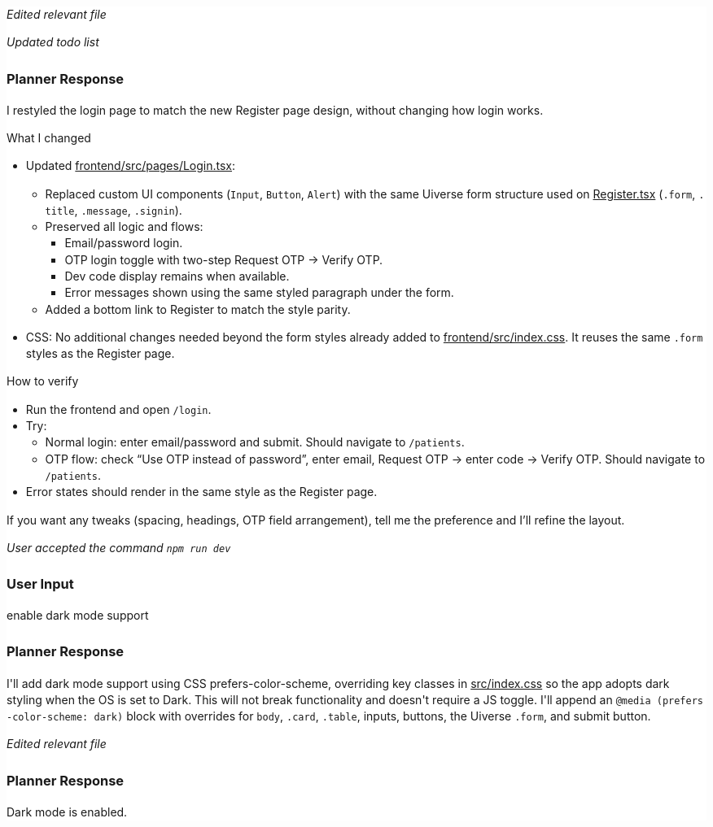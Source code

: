 *Edited relevant file*

*Updated todo list*

### Planner Response

I restyled the login page to match the new Register page design, without changing how login works.

What I changed
- Updated [frontend/src/pages/Login.tsx](cci:7://file:///c:/Users/LENOVO/Desktop/mig/frontend/src/pages/Login.tsx:0:0-0:0):
  - Replaced custom UI components (`Input`, `Button`, `Alert`) with the same Uiverse form structure used on [Register.tsx](cci:7://file:///c:/Users/LENOVO/Desktop/mig/frontend/src/pages/Register.tsx:0:0-0:0) (`.form`, `.title`, `.message`, `.signin`).
  - Preserved all logic and flows:
    - Email/password login.
    - OTP login toggle with two-step Request OTP → Verify OTP.
    - Dev code display remains when available.
    - Error messages shown using the same styled paragraph under the form.
  - Added a bottom link to Register to match the style parity.

- CSS: No additional changes needed beyond the form styles already added to [frontend/src/index.css](cci:7://file:///c:/Users/LENOVO/Desktop/mig/frontend/src/index.css:0:0-0:0). It reuses the same `.form` styles as the Register page.

How to verify
- Run the frontend and open `/login`.
- Try:
  - Normal login: enter email/password and submit. Should navigate to `/patients`.
  - OTP flow: check “Use OTP instead of password”, enter email, Request OTP → enter code → Verify OTP. Should navigate to `/patients`.
- Error states should render in the same style as the Register page.

If you want any tweaks (spacing, headings, OTP field arrangement), tell me the preference and I’ll refine the layout.

*User accepted the command `npm run dev`*

### User Input

enable dark mode support

### Planner Response

I'll add dark mode support using CSS prefers-color-scheme, overriding key classes in [src/index.css](cci:7://file:///c:/Users/LENOVO/Desktop/mig/frontend/src/index.css:0:0-0:0) so the app adopts dark styling when the OS is set to Dark. This will not break functionality and doesn't require a JS toggle. I'll append an `@media (prefers-color-scheme: dark)` block with overrides for `body`, `.card`, `.table`, inputs, buttons, the Uiverse `.form`, and submit button.

*Edited relevant file*

### Planner Response

Dark mode is enabled.
